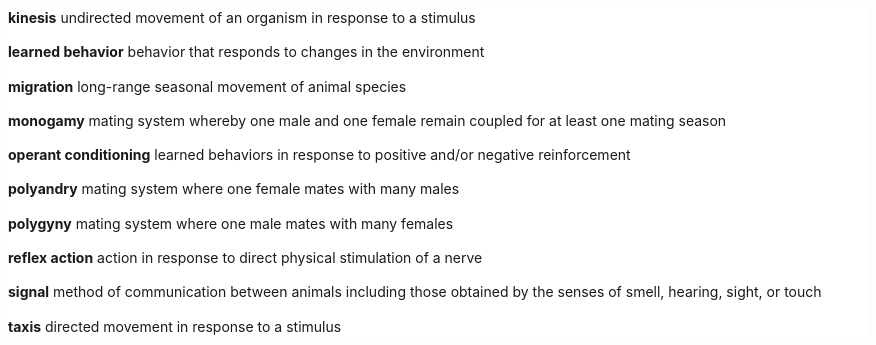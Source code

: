 **kinesis** undirected movement of an organism in response to a stimulus

**learned behavior** behavior that responds to changes in the environment

**migration** long-range seasonal movement of animal species

**monogamy** mating system whereby one male and one female remain coupled for at least one mating season

**operant conditioning** learned behaviors in response to positive and/or negative reinforcement

**polyandry** mating system where one female mates with many males

**polygyny** mating system where one male mates with many females

**reflex action** action in response to direct physical stimulation of a nerve

**signal** method of communication between animals including those obtained by the senses of smell, hearing, sight, or touch

**taxis** directed movement in response to a stimulus

   [1]: https://cnx.org/resources/0d7d44050cf1a5db1e2b49778838ac91880b7acf/Figure_45_07_01.jpg
   [2]: https://cnx.org/resources/8ab472b9b2bc2e90bb15a2a7b2182ca45a883e0f/Figure_45_07_02.jpg
   [3]: https://cnx.org/resources/fb15fd756d032c2de88cc6e93d08eb50d318cc77/Figure_45_07_03.jpg
   [4]: https://cnx.org/resources/2f1fa069515e008fa1d0c7fdaee722d4c4d07bab/Figure_45_07_04.jpg
   [5]: https://cnx.org/resources/69e5c3ca6168537ea8c809d29c4864f47332ab2c/Figure_45_07_05a.jpg
   [6]: https://cnx.org/resources/e52499cb3041acc444081e65fd5f68a504ce242a/Figure_45_07_05b.jpg
   [7]: https://cnx.org/resources/c4fed10ce1b4e701e9c57faf5c88339376654457/Figure_45_07_06.jpg
   [8]: https://cnx.org/resources/311f681928fa72d90b9db945039b040f23719cd8/whooping_crane.png
   [9]: https://cnx.org/resources/e6b94ef58cb97cb92eddec3a86256495859da9f5/Figure_45_07_07.jpg
   [10]: https://cnx.org/resources/15303ed2f5402bce2c72ed472de0d1ccbca50ef1/Figure_45_07_08.jpg
   [11]: https://cnx.org/resources/be51540f2ca5cf7af5b907abe3b153437daa9d22/Figure_45_07_09.jpg

